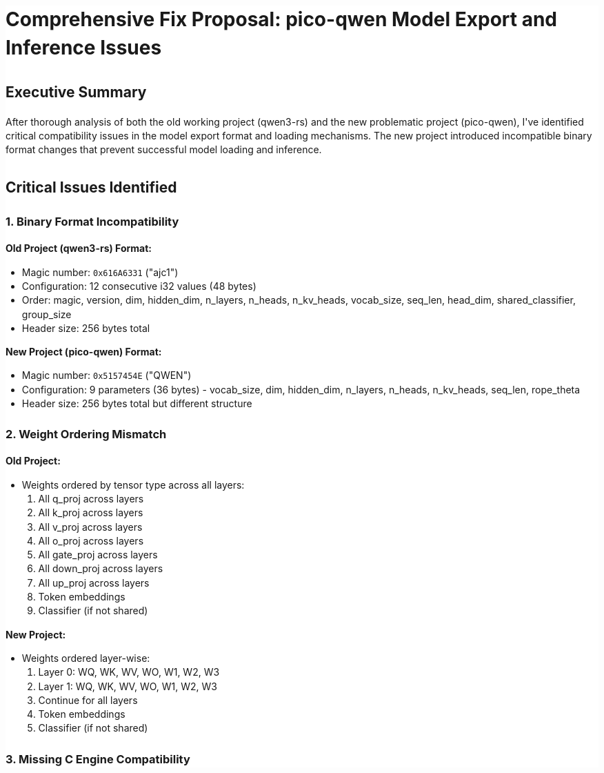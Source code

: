 # Comprehensive Fix Proposal: pico-qwen Model Export and Inference Issues

## Executive Summary

After thorough analysis of both the old working project (qwen3-rs) and the new problematic project (pico-qwen), I've identified critical compatibility issues in the model export format and loading mechanisms. The new project introduced incompatible binary format changes that prevent successful model loading and inference.

## Critical Issues Identified

### 1. Binary Format Incompatibility

**Old Project (qwen3-rs) Format:**
- Magic number: `0x616A6331` ("ajc1")
- Configuration: 12 consecutive i32 values (48 bytes)
- Order: magic, version, dim, hidden_dim, n_layers, n_heads, n_kv_heads, vocab_size, seq_len, head_dim, shared_classifier, group_size
- Header size: 256 bytes total

**New Project (pico-qwen) Format:**
- Magic number: `0x5157454E` ("QWEN")
- Configuration: 9 parameters (36 bytes) - vocab_size, dim, hidden_dim, n_layers, n_heads, n_kv_heads, seq_len, rope_theta
- Header size: 256 bytes total but different structure

### 2. Weight Ordering Mismatch

**Old Project:**
- Weights ordered by tensor type across all layers:
  1. All q_proj across layers
  2. All k_proj across layers  
  3. All v_proj across layers
  4. All o_proj across layers
  5. All gate_proj across layers
  6. All down_proj across layers
  7. All up_proj across layers
  8. Token embeddings
  9. Classifier (if not shared)

**New Project:**
- Weights ordered layer-wise:
  1. Layer 0: WQ, WK, WV, WO, W1, W2, W3
  2. Layer 1: WQ, WK, WV, WO, W1, W2, W3
  3. Continue for all layers
  4. Token embeddings
  5. Classifier (if not shared)

### 3. Missing C Engine Compatibility
